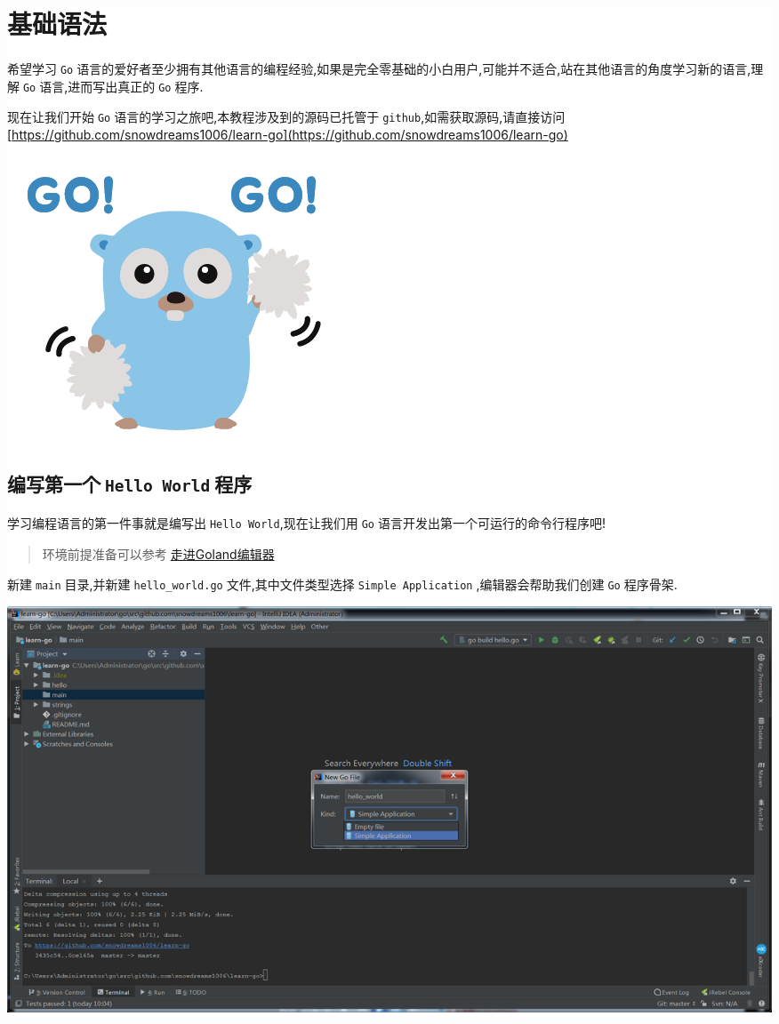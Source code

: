 # 基础语法

希望学习 `Go` 语言的爱好者至少拥有其他语言的编程经验,如果是完全零基础的小白用户,可能并不适合,站在其他语言的角度学习新的语言,理解 `Go` 语言,进而写出真正的 `Go` 程序.

现在让我们开始 `Go` 语言的学习之旅吧,本教程涉及到的源码已托管于 `github`,如需获取源码,请直接访问 [https://github.com/snowdreams1006/learn-go](https://github.com/snowdreams1006/learn-go)

![go-base-grammar-go.png](../images/go-base-grammar-go.png)

## 编写第一个 `Hello World` 程序

学习编程语言的第一件事就是编写出 `Hello World`,现在让我们用 `Go` 语言开发出第一个可运行的命令行程序吧!

> 环境前提准备可以参考 [走进Goland编辑器](https://mp.weixin.qq.com/s/IB7RTDJPFH-Ssjfo_usWvw)

新建 `main` 目录,并新建 `hello_world.go` 文件,其中文件类型选择 `Simple Application` ,编辑器会帮助我们创建 `Go` 程序骨架.

![go-base-grammar-new-go-application.png](../images/go-base-grammar-new-go-application.png)
